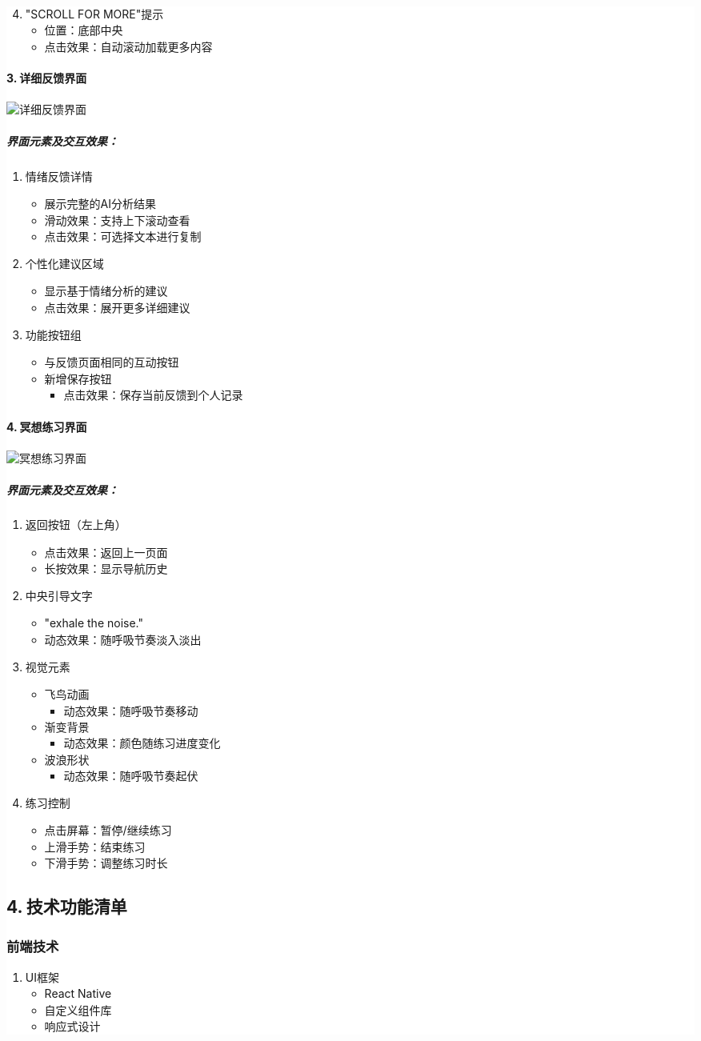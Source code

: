 4. "SCROLL FOR MORE"提示
   - 位置：底部中央
   - 点击效果：自动滚动加载更多内容

#### 3. 详细反馈界面
![详细反馈界面](https://files.devinusercontent.com/attachments/95c84a81-7fde-41ff-8e75-3d7b46b08332/frame_0020.jpg)

##### 界面元素及交互效果：
1. 情绪反馈详情
   - 展示完整的AI分析结果
   - 滑动效果：支持上下滚动查看
   - 点击效果：可选择文本进行复制

2. 个性化建议区域
   - 显示基于情绪分析的建议
   - 点击效果：展开更多详细建议

3. 功能按钮组
   - 与反馈页面相同的互动按钮
   - 新增保存按钮
     - 点击效果：保存当前反馈到个人记录

#### 4. 冥想练习界面
![冥想练习界面](https://files.devinusercontent.com/attachments/72b001bd-1569-4b78-812b-119da9360010/frame_0030.jpg)

##### 界面元素及交互效果：
1. 返回按钮（左上角）
   - 点击效果：返回上一页面
   - 长按效果：显示导航历史

2. 中央引导文字
   - "exhale the noise."
   - 动态效果：随呼吸节奏淡入淡出

3. 视觉元素
   - 飞鸟动画
     - 动态效果：随呼吸节奏移动
   - 渐变背景
     - 动态效果：颜色随练习进度变化
   - 波浪形状
     - 动态效果：随呼吸节奏起伏

4. 练习控制
   - 点击屏幕：暂停/继续练习
   - 上滑手势：结束练习
   - 下滑手势：调整练习时长

## 4. 技术功能清单

### 前端技术
1. UI框架
   - React Native
   - 自定义组件库
   - 响应式设计
